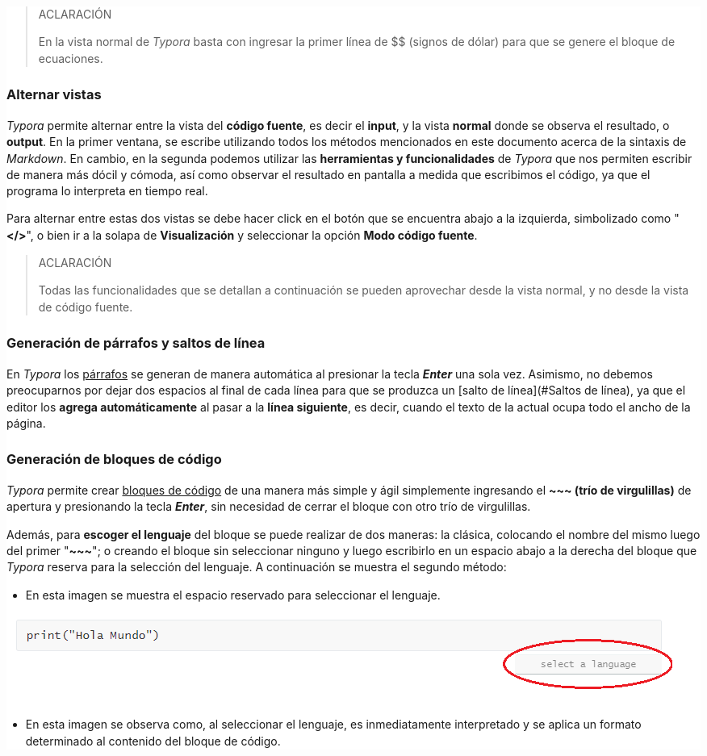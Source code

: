 > ACLARACIÓN
>
> En la vista normal de *Typora* basta con ingresar la primer línea de $$ (signos de dólar) para que se genere el bloque de ecuaciones.

### Alternar vistas

*Typora* permite alternar entre la vista del **código fuente**, es decir el **input**, y la vista **normal** donde se observa el resultado, o **output**. En la primer ventana, se escribe utilizando todos los métodos mencionados en este documento acerca de la sintaxis de *Markdown*. En cambio, en la segunda podemos utilizar las **herramientas y funcionalidades** de *Typora* que nos permiten escribir de manera más dócil y cómoda, así como observar el resultado en pantalla a medida que escribimos el código, ya que el programa lo interpreta en tiempo real.

Para alternar entre estas dos vistas se debe hacer click en el botón que se encuentra abajo a la izquierda, simbolizado como "**</>**", o bien ir a la solapa de **Visualización** y seleccionar la opción **Modo código fuente**.

> ACLARACIÓN
>
> Todas las funcionalidades que se detallan a continuación se pueden aprovechar desde la vista normal, y no desde la vista de código fuente.

### Generación de párrafos y saltos de línea

En *Typora* los [párrafos](#Párrafos) se generan de manera automática al presionar la tecla ***Enter*** una sola vez. Asimismo, no debemos preocuparnos por dejar dos espacios al final de cada línea para que se produzca un [salto de línea](#Saltos de línea), ya que el editor los **agrega automáticamente** al pasar a la **línea siguiente**, es decir, cuando el texto de la actual ocupa todo el ancho de la página.

### Generación de bloques de código

*Typora* permite crear [bloques de código](#Bloques) de una manera más simple y ágil simplemente ingresando el **~~~ (trío de virgulillas)** de apertura y presionando la tecla ***Enter***, sin necesidad de cerrar el bloque con otro trío de virgulillas.

Además, para **escoger el lenguaje** del bloque se puede realizar de dos maneras: la clásica, colocando el nombre del mismo luego del primer "**~~~**"; o creando el bloque sin seleccionar ninguno y luego escribirlo en un espacio abajo a la derecha del bloque que *Typora* reserva para la selección del lenguaje. A continuación se muestra el segundo método:

- En esta imagen se muestra el espacio reservado para seleccionar el lenguaje.

![SeleccionarLenguaje](seleccionar_lenguaje.png)

- En esta imagen se observa como, al seleccionar el lenguaje, es inmediatamente interpretado y se aplica un formato determinado al contenido del bloque de código.
